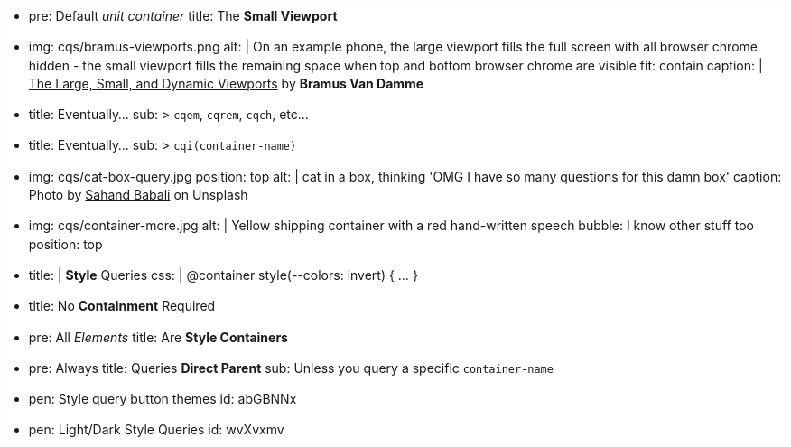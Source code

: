 - pre: Default _unit container_
  title: The **Small Viewport**

- img: cqs/bramus-viewports.png
  alt: |
    On an example phone,
    the large viewport fills the full screen
    with all browser chrome hidden -
    the small viewport fills the remaining space
    when top and bottom browser chrome are visible
  fit: contain
  caption: |
    [The Large, Small, and Dynamic Viewports](https://www.bram.us/2021/07/08/the-large-small-and-dynamic-viewports/)
    by **Bramus Van Damme**

- title: Eventually…
  sub: >
    `cqem`, `cqrem`, `cqch`, etc…

- title: Eventually…
  sub: >
    `cqi(container-name)`

- img: cqs/cat-box-query.jpg
  position: top
  alt: |
    cat in a box, thinking
    'OMG I have so many questions for this damn box'
  caption: Photo by [Sahand Babali](https://unsplash.com/@sahandbabali?utm_source=unsplash&utm_medium=referral&utm_content=creditCopyText) on Unsplash

- img: cqs/container-more.jpg
  alt: |
    Yellow shipping container
    with a red hand-written speech bubble:
    I know other stuff too
  position: top

- title: |
    **Style** Queries
  css: |
    @container style(--colors: invert) { … }

- title: No **Containment** Required
- pre: All _Elements_
  title: Are **Style Containers**

- pre: Always
  title: Queries **Direct Parent**
  sub: Unless you query a specific `container-name`

- pen: Style query button themes
  id: abGBNNx

- pen: Light/Dark Style Queries
  id: wvXvxmv
